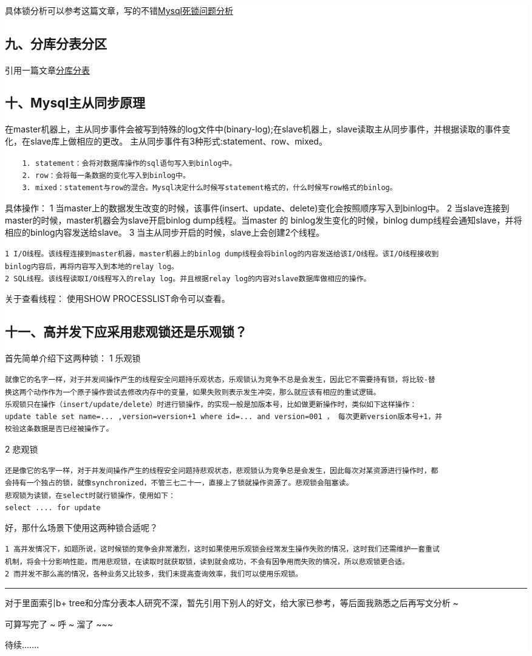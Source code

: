 
具体锁分析可以参考这篇文章，写的不错[Mysql死锁问题分析](https://www.cnblogs.com/LBSer/p/5183300.html)


九、分库分表分区
--------

引用一篇文章[分库分表](https://www.cnblogs.com/langtianya/p/4997768.html)




十、Mysql主从同步原理
-------------
在master机器上，主从同步事件会被写到特殊的log文件中(binary-log);在slave机器上，slave读取主从同步事件，并根据读取的事件变化，在slave库上做相应的更改。
主从同步事件有3种形式:statement、row、mixed。

		1. statement：会将对数据库操作的sql语句写入到binlog中。
		2. row：会将每一条数据的变化写入到binlog中。
		3. mixed：statement与row的混合。Mysql决定什么时候写statement格式的，什么时候写row格式的binlog。

具体操作：
1 当master上的数据发生改变的时候，该事件(insert、update、delete)变化会按照顺序写入到binlog中。
2 当slave连接到master的时候，master机器会为slave开启binlog dump线程。当master 的 binlog发生变化的时候，binlog dump线程会通知slave，并将相应的binlog内容发送给slave。
3 当主从同步开启的时候，slave上会创建2个线程。
  
	1 I/O线程。该线程连接到master机器，master机器上的binlog dump线程会将binlog的内容发送给该I/O线程。该I/O线程接收到
	binlog内容后，再将内容写入到本地的relay log。
	2 SQL线程。该线程读取I/O线程写入的relay log。并且根据relay log的内容对slave数据库做相应的操作。


关于查看线程：
使用SHOW PROCESSLIST命令可以查看。

十一、高并发下应采用悲观锁还是乐观锁？
-------------------
首先简单介绍下这两种锁：
1 乐观锁

	就像它的名字一样，对于并发间操作产生的线程安全问题持乐观状态，乐观锁认为竞争不总是会发生，因此它不需要持有锁，将比较-替
	换这两个动作作为一个原子操作尝试去修改内存中的变量，如果失败则表示发生冲突，那么就应该有相应的重试逻辑。
	乐观锁只在操作（insert/update/delete）时进行锁操作，的实现一般是加版本号，比如做更新操作时，类似如下这样操作：
	update table set name=... ,version=version+1 where id=... and version=001 ， 每次更新version版本号+1，并
	校验这条数据是否已经被操作了。
2 悲观锁

	还是像它的名字一样，对于并发间操作产生的线程安全问题持悲观状态，悲观锁认为竞争总是会发生，因此每次对某资源进行操作时，都
	会持有一个独占的锁，就像synchronized，不管三七二十一，直接上了锁就操作资源了。悲观锁会阻塞读。
	悲观锁为读锁，在select时就行锁操作，使用如下：
	select .... for update

好，那什么场景下使用这两种锁合适呢？

	1 高并发情况下，如题所说，这时候锁的竞争会非常激烈，这时如果使用乐观锁会经常发生操作失败的情况，这时我们还需维护一套重试
	机制，将会十分影响性能，而用悲观锁，在读取时就获取锁，读到就会成功，不会有因争用而失败的情况，所以悲观锁更合适。
	2 而并发不那么高的情况，各种业务又比较多，我们未提高查询效率，我们可以使用乐观锁。



----------
对于里面索引b+ tree和分库分表本人研究不深，暂先引用下别人的好文，给大家已参考，等后面我熟悉之后再写文分析 ~  

可算写完了 ~  呼 ~ 溜了 ~~~


待续.......